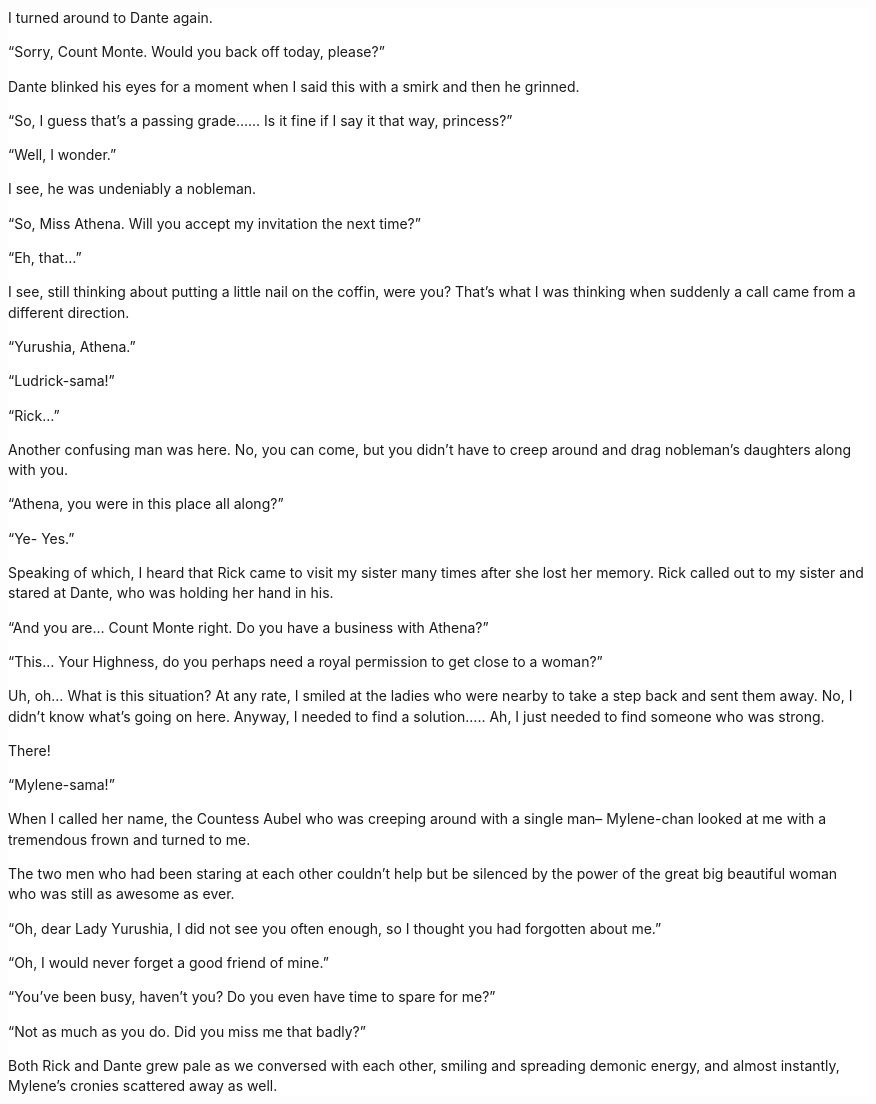 I turned around to Dante again.

“Sorry, Count Monte. Would you back off today, please?”

Dante blinked his eyes for a moment when I said this with a smirk and then he grinned.

“So, I guess that’s a passing grade…… Is it fine if I say it that way, princess?”

“Well, I wonder.”

I see, he was undeniably a nobleman.

“So, Miss Athena. Will you accept my invitation the next time?”

“Eh, that…”

I see, still thinking about putting a little nail on the coffin, were you? That’s what I was thinking when suddenly a call came from a different direction.

“Yurushia, Athena.”

“Ludrick-sama!”

“Rick…”

Another confusing man was here. No, you can come, but you didn’t have to creep around and drag nobleman’s daughters along with you.

“Athena, you were in this place all along?”

“Ye- Yes.”

Speaking of which, I heard that Rick came to visit my sister many times after she lost her memory. Rick called out to my sister and stared at Dante, who was holding her hand in his.

“And you are… Count Monte right. Do you have a business with Athena?”

“This… Your Highness, do you perhaps need a royal permission to get close to a woman?”

Uh, oh… What is this situation? At any rate, I smiled at the ladies who were nearby to take a step back and sent them away. No, I didn’t know what’s going on here. Anyway, I needed to find a solution….. Ah, I just needed to find someone who was strong.

There!

“Mylene-sama!”

When I called her name, the Countess Aubel who was creeping around with a single man– Mylene-chan looked at me with a tremendous frown and turned to me.

The two men who had been staring at each other couldn’t help but be silenced by the power of the great big beautiful woman who was still as awesome as ever.

“Oh, dear Lady Yurushia, I did not see you often enough, so I thought you had forgotten about me.”

“Oh, I would never forget a good friend of mine.”

“You’ve been busy, haven’t you? Do you even have time to spare for me?”

“Not as much as you do. Did you miss me that badly?”

Both Rick and Dante grew pale as we conversed with each other, smiling and spreading demonic energy, and almost instantly, Mylene’s cronies scattered away as well.
